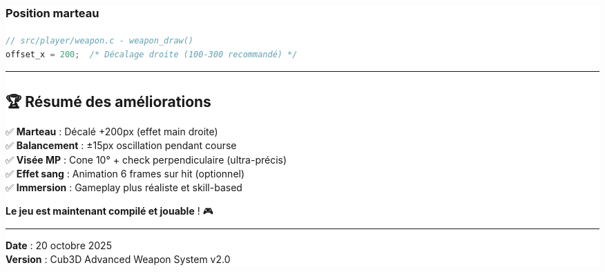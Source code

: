 ### Position marteau
```c
// src/player/weapon.c - weapon_draw()
offset_x = 200;  /* Décalage droite (100-300 recommandé) */
```

---

## 🏆 Résumé des améliorations

✅ **Marteau** : Décalé +200px (effet main droite)  
✅ **Balancement** : ±15px oscillation pendant course  
✅ **Visée MP** : Cone 10° + check perpendiculaire (ultra-précis)  
✅ **Effet sang** : Animation 6 frames sur hit (optionnel)  
✅ **Immersion** : Gameplay plus réaliste et skill-based  

**Le jeu est maintenant compilé et jouable** ! 🎮

---

**Date** : 20 octobre 2025  
**Version** : Cub3D Advanced Weapon System v2.0
